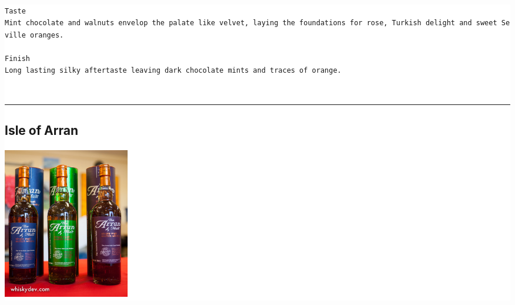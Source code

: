     Taste
    Mint chocolate and walnuts envelop the palate like velvet, laying the foundations for rose, Turkish delight and sweet Seville oranges.

    Finish
    Long lasting silky aftertaste leaving dark chocolate mints and traces of orange.

<br/>

--------

## Isle of Arran

<img  src="/images/2014-06/IMG_4575.jpg" style="height: 250px"/>
